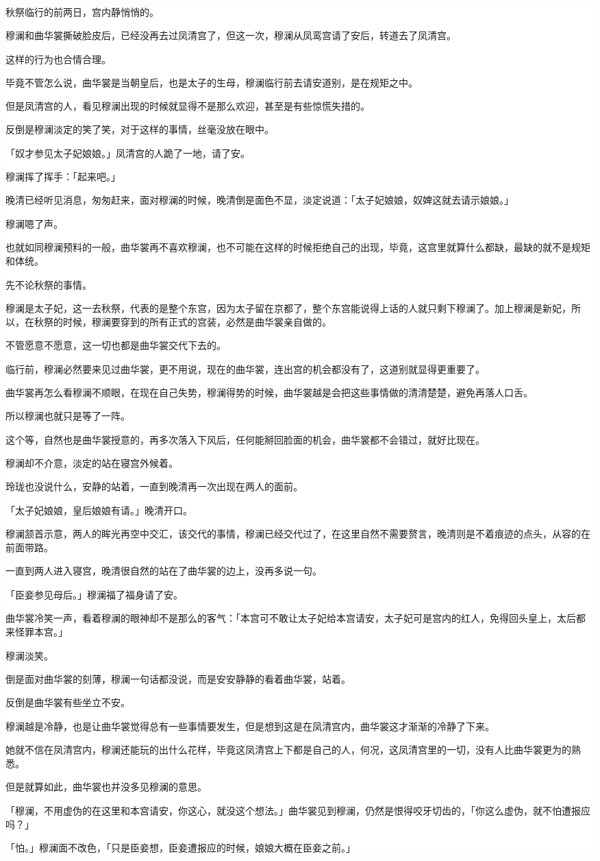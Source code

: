 秋祭临行的前两日，宫内静悄悄的。

穆澜和曲华裳撕破脸皮后，已经没再去过凤清宫了，但这一次，穆澜从凤鸾宫请了安后，转道去了凤清宫。

这样的行为也合情合理。

毕竟不管怎么说，曲华裳是当朝皇后，也是太子的生母，穆澜临行前去请安道别，是在规矩之中。

但是凤清宫的人，看见穆澜出现的时候就显得不是那么欢迎，甚至是有些惊慌失措的。

反倒是穆澜淡定的笑了笑，对于这样的事情，丝毫没放在眼中。

「奴才参见太子妃娘娘。」凤清宫的人跪了一地，请了安。

穆澜挥了挥手：「起来吧。」

晚清已经听见消息，匆匆赶来，面对穆澜的时候，晚清倒是面色不显，淡定说道：「太子妃娘娘，奴婢这就去请示娘娘。」

穆澜嗯了声。

也就如同穆澜预料的一般，曲华裳再不喜欢穆澜，也不可能在这样的时候拒绝自己的出现，毕竟，这宫里就算什么都缺，最缺的就不是规矩和体统。

先不论秋祭的事情。

穆澜是太子妃，这一去秋祭，代表的是整个东宫，因为太子留在京都了，整个东宫能说得上话的人就只剩下穆澜了。加上穆澜是新妃，所以，在秋祭的时候，穆澜要穿到的所有正式的宫装，必然是曲华裳亲自做的。

不管愿意不愿意，这一切也都是曲华裳交代下去的。

临行前，穆澜必然要来见过曲华裳，更不用说，现在的曲华裳，连出宫的机会都没有了，这道别就显得更重要了。

曲华裳再怎么看穆澜不顺眼，在现在自己失势，穆澜得势的时候，曲华裳越是会把这些事情做的清清楚楚，避免再落人口舌。

所以穆澜也就只是等了一阵。

这个等，自然也是曲华裳授意的，再多次落入下风后，任何能掰回脸面的机会，曲华裳都不会错过，就好比现在。

穆澜却不介意，淡定的站在寝宫外候着。

玲珑也没说什么，安静的站着，一直到晚清再一次出现在两人的面前。

「太子妃娘娘，皇后娘娘有请。」晚清开口。

穆澜颔首示意，两人的眸光再空中交汇，该交代的事情，穆澜已经交代过了，在这里自然不需要赘言，晚清则是不着痕迹的点头，从容的在前面带路。

一直到两人进入寝宫，晚清很自然的站在了曲华裳的边上，没再多说一句。

「臣妾参见母后。」穆澜福了福身请了安。

曲华裳冷笑一声，看着穆澜的眼神却不是那么的客气：「本宫可不敢让太子妃给本宫请安，太子妃可是宫内的红人，免得回头皇上，太后都来怪罪本宫。」

穆澜淡笑。

倒是面对曲华裳的刻薄，穆澜一句话都没说，而是安安静静的看着曲华裳，站着。

反倒是曲华裳有些坐立不安。

穆澜越是冷静，也是让曲华裳觉得总有一些事情要发生，但是想到这是在凤清宫内，曲华裳这才渐渐的冷静了下来。

她就不信在凤清宫内，穆澜还能玩的出什么花样，毕竟这凤清宫上下都是自己的人，何况，这凤清宫里的一切，没有人比曲华裳更为的熟悉。

但是就算如此，曲华裳也并没多见穆澜的意思。

「穆澜，不用虚伪的在这里和本宫请安，你这心，就没这个想法。」曲华裳见到穆澜，仍然是恨得咬牙切齿的，「你这么虚伪，就不怕遭报应吗？」

「怕。」穆澜面不改色，「只是臣妾想，臣妾遭报应的时候，娘娘大概在臣妾之前。」

